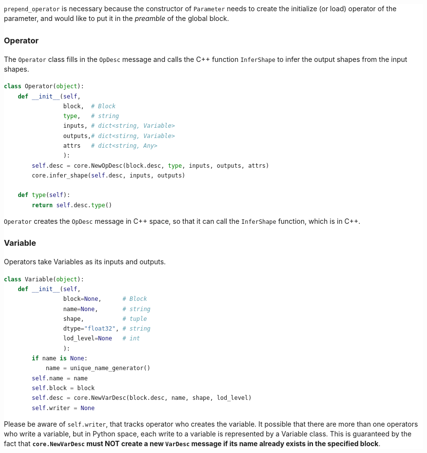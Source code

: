 `prepend_operator` is necessary because the constructor of `Parameter` needs to create the initialize (or load) operator of the parameter, and would like to put it in the *preamble* of the global block.

### Operator

The `Operator` class fills in the `OpDesc` message and calls the C++ function `InferShape` to infer the output shapes from the input shapes.

```python
class Operator(object):
    def __init__(self,
                 block,  # Block
                 type,   # string
                 inputs, # dict<string, Variable>
                 outputs,# dict<stirng, Variable>
                 attrs   # dict<string, Any>
                 ):
        self.desc = core.NewOpDesc(block.desc, type, inputs, outputs, attrs)
        core.infer_shape(self.desc, inputs, outputs)

    def type(self):
        return self.desc.type()
```

`Operator` creates the `OpDesc` message in C++ space, so that it can call the `InferShape` function, which is in C++.

### Variable

Operators take Variables as its inputs and outputs.

```python
class Variable(object):
    def __init__(self,
                 block=None,      # Block
                 name=None,       # string
                 shape,           # tuple
                 dtype="float32", # string
                 lod_level=None   # int
                 ):
        if name is None:
            name = unique_name_generator()
        self.name = name
        self.block = block
        self.desc = core.NewVarDesc(block.desc, name, shape, lod_level)
        self.writer = None
```

Please be aware of `self.writer`, that tracks operator who creates the variable.  It possible that there are more than one operators who write a variable, but in Python space, each write to a variable is represented by a Variable class.  This is guaranteed by the fact that **`core.NewVarDesc` must NOT create a new `VarDesc` message if its name already exists in the specified block**.
